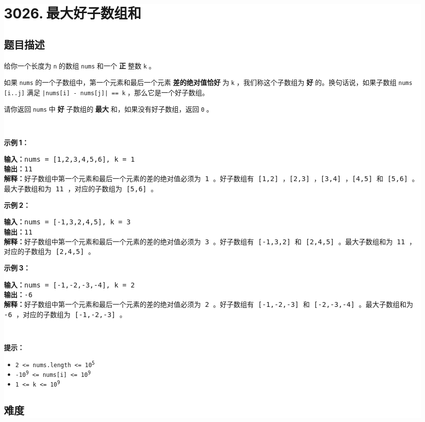 # 3026. 最大好子数组和

## 题目描述

<p>给你一个长度为 <code>n</code>&nbsp;的数组&nbsp;<code>nums</code>&nbsp;和一个 <strong>正</strong>&nbsp;整数&nbsp;<code>k</code>&nbsp;。</p>

<p>如果&nbsp;<code>nums</code>&nbsp;的一个<span data-keyword="subarray">子数组</span>中，第一个元素和最后一个元素 <strong>差的绝对值恰好</strong>&nbsp;为&nbsp;<code>k</code>&nbsp;，我们称这个子数组为&nbsp;<strong>好</strong>&nbsp;的。换句话说，如果子数组&nbsp;<code>nums[i..j]</code>&nbsp;满足&nbsp;<code>|nums[i] - nums[j]| == k</code>&nbsp;，那么它是一个好子数组。</p>

<p>请你返回&nbsp;<code>nums</code>&nbsp;中&nbsp;<strong>好</strong>&nbsp;子数组的&nbsp;<strong>最大</strong>&nbsp;和，如果没有好子数组，返回<em>&nbsp;</em><code>0</code>&nbsp;。</p>

<p>&nbsp;</p>

<p><strong class="example">示例 1：</strong></p>

<pre>
<b>输入：</b>nums = [1,2,3,4,5,6], k = 1
<b>输出：</b>11
<b>解释：</b>好子数组中第一个元素和最后一个元素的差的绝对值必须为 1 。好子数组有 [1,2] ，[2,3] ，[3,4] ，[4,5] 和 [5,6] 。最大子数组和为 11 ，对应的子数组为 [5,6] 。
</pre>

<p><strong class="example">示例 2：</strong></p>

<pre>
<b>输入：</b>nums = [-1,3,2,4,5], k = 3
<b>输出：</b>11
<b>解释：</b>好子数组中第一个元素和最后一个元素的差的绝对值必须为 3 。好子数组有 [-1,3,2] 和 [2,4,5] 。最大子数组和为 11 ，对应的子数组为 [2,4,5] 。
</pre>

<p><strong class="example">示例 3：</strong></p>

<pre>
<b>输入：</b>nums = [-1,-2,-3,-4], k = 2
<b>输出：</b>-6
<b>解释：</b>好子数组中第一个元素和最后一个元素的差的绝对值必须为 2 。好子数组有 [-1,-2,-3] 和 [-2,-3,-4] 。最大子数组和为 -6 ，对应的子数组为 [-1,-2,-3] 。
</pre>

<p>&nbsp;</p>

<p><strong>提示：</strong></p>

<ul>
	<li><code>2 &lt;= nums.length &lt;= 10<sup>5</sup></code></li>
	<li><code>-10<sup>9</sup> &lt;= nums[i] &lt;= 10<sup>9</sup></code></li>
	<li><code>1 &lt;= k &lt;= 10<sup>9</sup></code></li>
</ul>


## 难度
